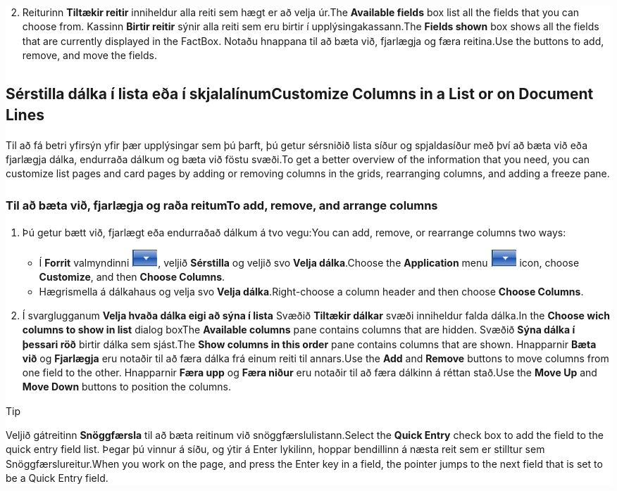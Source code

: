 2.   <span data-ttu-id="a47f5-204">Reiturinn **Tiltækir reitir** inniheldur alla reiti sem hægt er að velja úr.</span><span class="sxs-lookup"><span data-stu-id="a47f5-204">The **Available fields** box list all the fields that you can choose from.</span></span> <span data-ttu-id="a47f5-205">Kassinn **Birtir reitir** sýnir alla reiti sem eru birtir í upplýsingakassann.</span><span class="sxs-lookup"><span data-stu-id="a47f5-205">The **Fields shown** box shows all the fields that are currently displayed in the FactBox.</span></span> <span data-ttu-id="a47f5-206">Notaðu hnappana til að bæta við, fjarlægja og færa reitina.</span><span class="sxs-lookup"><span data-stu-id="a47f5-206">Use the buttons to add, remove, and move the fields.</span></span>   


## <a name="customize-columns-in-a-list-or-on-document-lines"></a><span data-ttu-id="a47f5-207">Sérstilla dálka í lista eða í skjalalínum</span><span class="sxs-lookup"><span data-stu-id="a47f5-207">Customize Columns in a List or on Document Lines</span></span>
<span data-ttu-id="a47f5-208">Til að fá betri yfirsýn yfir þær upplýsingar sem þú þarft, þú getur sérsniðið lista síður og spjaldasíður með því að bæta við eða fjarlægja dálka, endurraða dálkum og bæta við föstu svæði.</span><span class="sxs-lookup"><span data-stu-id="a47f5-208">To get a better overview of the information that you need, you can customize list pages and card pages by adding or removing columns in the grids, rearranging columns, and adding a freeze pane.</span></span>  

### <a name="to-add-remove-and-arrange-columns"></a><span data-ttu-id="a47f5-209">Til að bæta við, fjarlægja og raða reitum</span><span class="sxs-lookup"><span data-stu-id="a47f5-209">To add, remove, and arrange columns</span></span>  

1.  <span data-ttu-id="a47f5-210">Þú getur bætt við, fjarlægt eða endurraðað dálkum á tvo vegu:</span><span class="sxs-lookup"><span data-stu-id="a47f5-210">You can add, remove, or rearrange columns two ways:</span></span>

    -   <span data-ttu-id="a47f5-211">Í **Forrit** valmyndinni ![Forrit Valmyndahnappur á valmyndastiku](media/applicationmenuicon.png "ApplicationMenuIcon"), veljið **Sérstilla** og veljið svo **Velja dálka**.</span><span class="sxs-lookup"><span data-stu-id="a47f5-211">Choose the **Application** menu ![Application Menu button in menu bar](media/applicationmenuicon.png "ApplicationMenuIcon") icon, choose **Customize**, and then **Choose Columns**.</span></span>
    -   <span data-ttu-id="a47f5-212">Hægrismella á dálkahaus og velja svo **Velja dálka**.</span><span class="sxs-lookup"><span data-stu-id="a47f5-212">Right-choose a column header and then choose **Choose Columns**.</span></span>

2.  <span data-ttu-id="a47f5-213">Í svarglugganum **Velja hvaða dálka eigi að sýna í lista** Svæðið **Tiltækir dálkar** svæði inniheldur falda dálka.</span><span class="sxs-lookup"><span data-stu-id="a47f5-213">In the **Choose wich columns to show in list** dialog boxThe **Available columns** pane contains columns that are hidden.</span></span> <span data-ttu-id="a47f5-214">Svæðið **Sýna dálka í þessari röð** birtir dálka sem sjást.</span><span class="sxs-lookup"><span data-stu-id="a47f5-214">The **Show columns in this order** pane contains columns that are shown.</span></span> <span data-ttu-id="a47f5-215">Hnapparnir **Bæta við** og **Fjarlægja** eru notaðir til að færa dálka frá einum reiti til annars.</span><span class="sxs-lookup"><span data-stu-id="a47f5-215">Use the **Add** and **Remove** buttons to move columns from one field to the other.</span></span> <span data-ttu-id="a47f5-216">Hnapparnir **Færa upp** og **Færa niður** eru notaðir til að færa dálkinn á réttan stað.</span><span class="sxs-lookup"><span data-stu-id="a47f5-216">Use the **Move Up** and **Move Down** buttons to position the columns.</span></span>

>[!TIP]
><span data-ttu-id="a47f5-217">Veljið gátreitinn **Snöggfærsla** til að bæta reitinum við snöggfærslulistann.</span><span class="sxs-lookup"><span data-stu-id="a47f5-217">Select the **Quick Entry** check box to add the field to the quick entry field list.</span></span> <span data-ttu-id="a47f5-218">Þegar þú vinnur á síðu, og ýtir á Enter lykilinn, hoppar bendillinn á næsta reit sem er stilltur sem Snöggfærslureitur.</span><span class="sxs-lookup"><span data-stu-id="a47f5-218">When you work on the page, and press the Enter key in a field, the pointer jumps to the next field that is set to be a Quick Entry field.</span></span>
